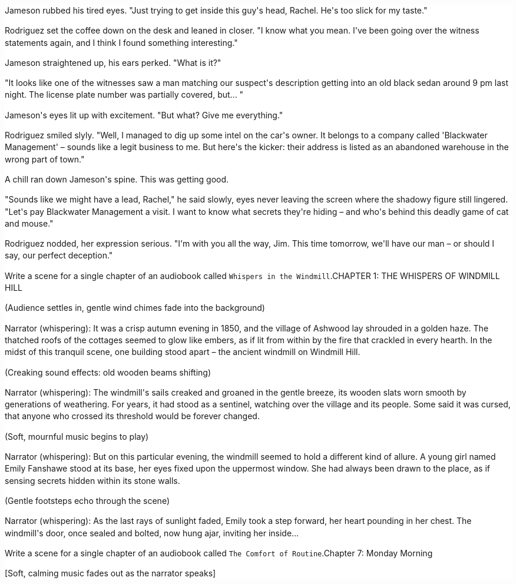 Jameson rubbed his tired eyes. "Just trying to get inside this guy's head, Rachel. He's too slick for my taste."

Rodriguez set the coffee down on the desk and leaned in closer. "I know what you mean. I've been going over the witness statements again, and I think I found something interesting."

Jameson straightened up, his ears perked. "What is it?"

"It looks like one of the witnesses saw a man matching our suspect's description getting into an old black sedan around 9 pm last night. The license plate number was partially covered, but... "

Jameson's eyes lit up with excitement. "But what? Give me everything."

Rodriguez smiled slyly. "Well, I managed to dig up some intel on the car's owner. It belongs to a company called 'Blackwater Management' – sounds like a legit business to me. But here's the kicker: their address is listed as an abandoned warehouse in the wrong part of town."

A chill ran down Jameson's spine. This was getting good.

"Sounds like we might have a lead, Rachel," he said slowly, eyes never leaving the screen where the shadowy figure still lingered. "Let's pay Blackwater Management a visit. I want to know what secrets they're hiding – and who's behind this deadly game of cat and mouse."

Rodriguez nodded, her expression serious. "I'm with you all the way, Jim. This time tomorrow, we'll have our man – or should I say, our perfect deception."<end>

Write a scene for a single chapter of an audiobook called `Whispers in the Windmill`.<start>CHAPTER 1: THE WHISPERS OF WINDMILL HILL

(Audience settles in, gentle wind chimes fade into the background)

Narrator (whispering): It was a crisp autumn evening in 1850, and the village of Ashwood lay shrouded in a golden haze. The thatched roofs of the cottages seemed to glow like embers, as if lit from within by the fire that crackled in every hearth. In the midst of this tranquil scene, one building stood apart – the ancient windmill on Windmill Hill.

(Creaking sound effects: old wooden beams shifting)

Narrator (whispering): The windmill's sails creaked and groaned in the gentle breeze, its wooden slats worn smooth by generations of weathering. For years, it had stood as a sentinel, watching over the village and its people. Some said it was cursed, that anyone who crossed its threshold would be forever changed.

(Soft, mournful music begins to play)

Narrator (whispering): But on this particular evening, the windmill seemed to hold a different kind of allure. A young girl named Emily Fanshawe stood at its base, her eyes fixed upon the uppermost window. She had always been drawn to the place, as if sensing secrets hidden within its stone walls.

(Gentle footsteps echo through the scene)

Narrator (whispering): As the last rays of sunlight faded, Emily took a step forward, her heart pounding in her chest. The windmill's door, once sealed and bolted, now hung ajar, inviting her inside...<end>

Write a scene for a single chapter of an audiobook called `The Comfort of Routine`.<start>Chapter 7: Monday Morning

[Soft, calming music fades out as the narrator speaks]
